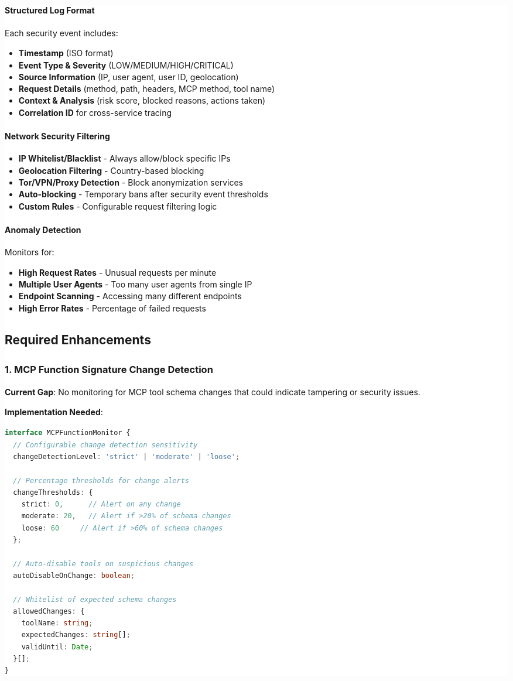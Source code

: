 #### Structured Log Format
Each security event includes:
- **Timestamp** (ISO format)
- **Event Type & Severity** (LOW/MEDIUM/HIGH/CRITICAL)
- **Source Information** (IP, user agent, user ID, geolocation)
- **Request Details** (method, path, headers, MCP method, tool name)
- **Context & Analysis** (risk score, blocked reasons, actions taken)
- **Correlation ID** for cross-service tracing

#### Network Security Filtering
- **IP Whitelist/Blacklist** - Always allow/block specific IPs
- **Geolocation Filtering** - Country-based blocking
- **Tor/VPN/Proxy Detection** - Block anonymization services  
- **Auto-blocking** - Temporary bans after security event thresholds
- **Custom Rules** - Configurable request filtering logic

#### Anomaly Detection
Monitors for:
- **High Request Rates** - Unusual requests per minute
- **Multiple User Agents** - Too many user agents from single IP
- **Endpoint Scanning** - Accessing many different endpoints
- **High Error Rates** - Percentage of failed requests

## Required Enhancements

### 1. MCP Function Signature Change Detection

**Current Gap**: No monitoring for MCP tool schema changes that could indicate tampering or security issues.

**Implementation Needed**:

```typescript
interface MCPFunctionMonitor {
  // Configurable change detection sensitivity
  changeDetectionLevel: 'strict' | 'moderate' | 'loose';
  
  // Percentage thresholds for change alerts
  changeThresholds: {
    strict: 0,      // Alert on any change
    moderate: 20,   // Alert if >20% of schema changes
    loose: 60     // Alert if >60% of schema changes  
  };
  
  // Auto-disable tools on suspicious changes
  autoDisableOnChange: boolean;
  
  // Whitelist of expected schema changes
  allowedChanges: {
    toolName: string;
    expectedChanges: string[];
    validUntil: Date;
  }[];
}
```

